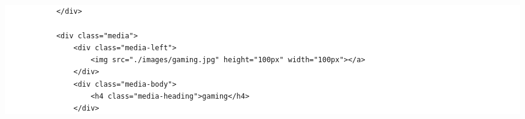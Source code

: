                 </div>

                <div class="media">
                    <div class="media-left">
                        <img src="./images/gaming.jpg" height="100px" width="100px"></a>
                    </div>
                    <div class="media-body">
                        <h4 class="media-heading">gaming</h4>
                    </div>
    